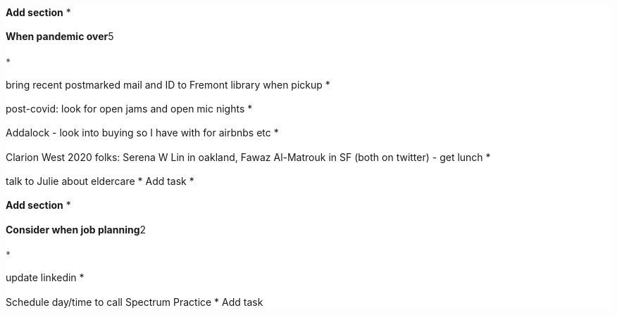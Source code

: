 **Add section**
* 

**When pandemic over**5

	* 

bring recent postmarked mail and ID to Fremont library when pickup
	* 

post-covid: look for open jams and open mic nights
	* 

Addalock - look into buying so I have with for airbnbs etc
	* 

Clarion West 2020 folks: Serena W Lin in oakland, Fawaz Al-Matrouk in SF (both on twitter) - get lunch
	* 

talk to Julie about eldercare
	* 
Add task
* 

**Add section**
* 

**Consider when job planning**2

	* 

update linkedin
	* 

Schedule day/time to call Spectrum Practice
	* 
Add task
